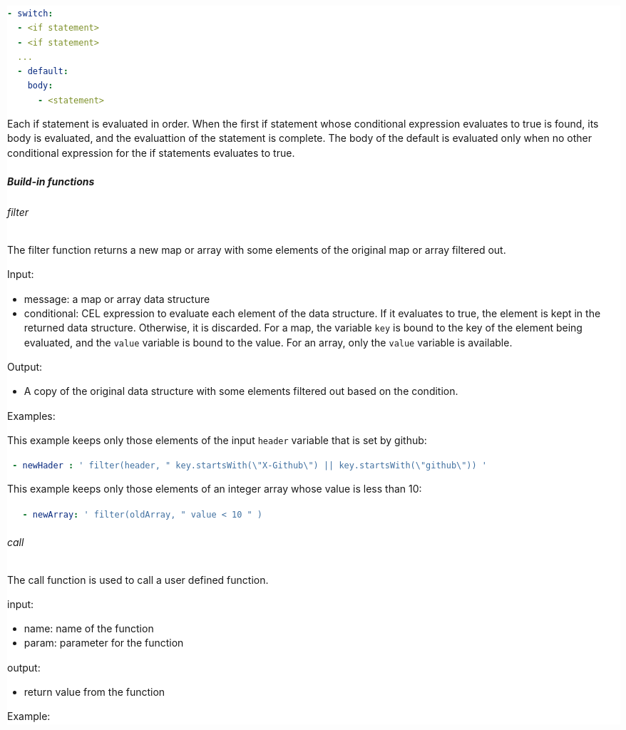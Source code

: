 ```yaml
- switch:
  - <if statement>
  - <if statement>
  ...
  - default:
    body:
      - <statement>
```

Each if statement is evaluated in order.  When the first if statement whose conditional expression evaluates to true is found, its body is evaluated, and the evaluattion of the statement is complete. The body of the default is evaluated only when no other conditional expression for the if statements evaluates to true.
    

##### Build-in functions

###### filter

The filter function returns a new map or array with some elements of the original map or array filtered out.

Input:
- message: a map or array data structure
- conditional: CEL expression to evaluate each element of the data structure. If it evaluates to true, the element is kept in the returned data structure. Otherwise, it is discarded. For a map, the variable `key` is bound to the key of the element being evaluated, and the `value` variable is bound to the value. For an array, only the `value` variable is available.

Output: 
- A copy of the original data structure with some elements filtered out based on the condition.

Examples:

This example keeps only those elements of the input `header` variable that is set by github:
```yaml
 - newHader : ' filter(header, " key.startsWith(\"X-Github\") || key.startsWith(\"github\")) '
 ```


 This example keeps only those elements of an integer array whose value is less than 10:
```yaml
   - newArray: ' filter(oldArray, " value < 10 " )
```

###### call
The call function is used to call a user defined function.

input:
- name: name of the function
- param: parameter for the function

output:
- return value from the function


Example:
